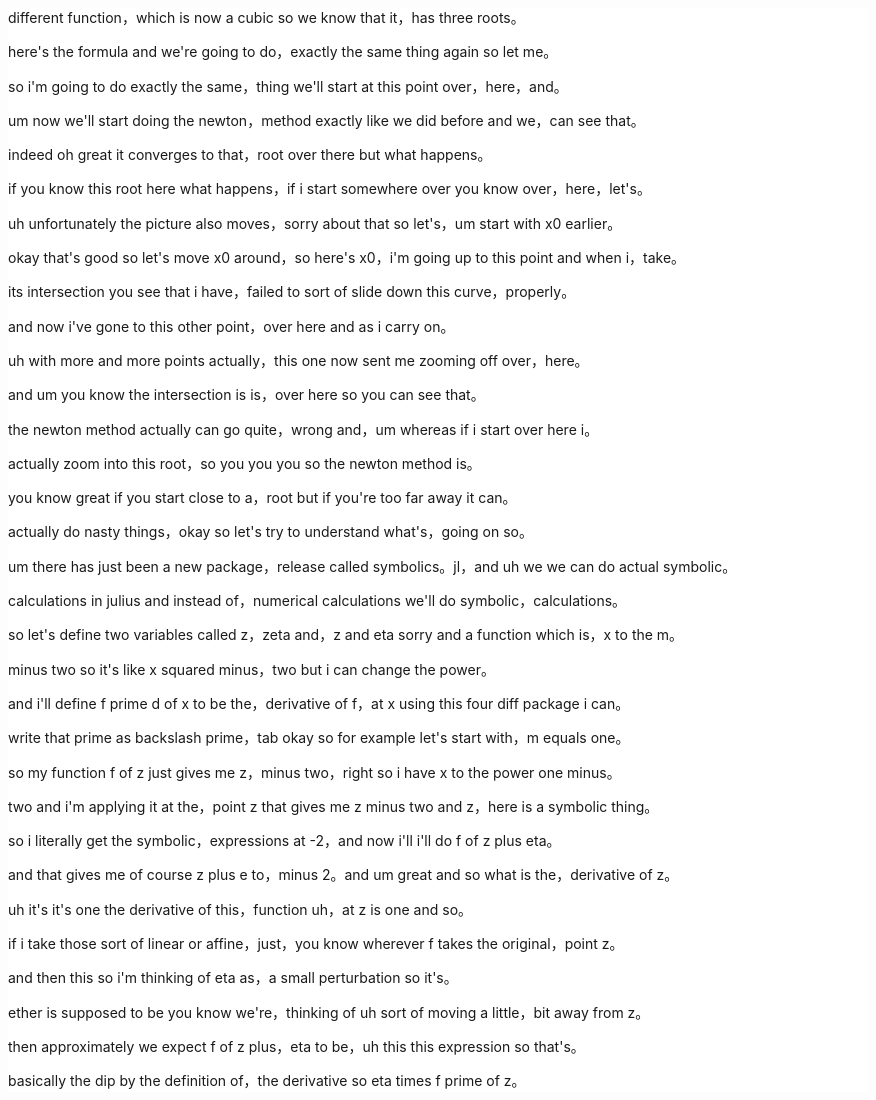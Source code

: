 different function，which is now a cubic so we know that it，has three roots。

here's the formula and we're going to do，exactly the same thing again so let me。

so i'm going to do exactly the same，thing we'll start at this point over，here，and。

um now we'll start doing the newton，method exactly like we did before and we，can see that。

indeed oh great it converges to that，root over there but what happens。

if you know this root here what happens，if i start somewhere over you know over，here，let's。

uh unfortunately the picture also moves，sorry about that so let's，um start with x0 earlier。

okay that's good so let's move x0 around，so here's x0，i'm going up to this point and when i，take。

its intersection you see that i have，failed to sort of slide down this curve，properly。

and now i've gone to this other point，over here and as i carry on。

uh with more and more points actually，this one now sent me zooming off over，here。

and um you know the intersection is is，over here so you can see that。

the newton method actually can go quite，wrong and，um whereas if i start over here i。

actually zoom into this root，so you you you so the newton method is。

you know great if you start close to a，root but if you're too far away it can。

actually do nasty things，okay so let's try to understand what's，going on so。

um there has just been a new package，release called symbolics。jl，and uh we we can do actual symbolic。

calculations in julius and instead of，numerical calculations we'll do symbolic，calculations。

so let's define two variables called z，zeta and，z and eta sorry and a function which is，x to the m。

minus two so it's like x squared minus，two but i can change the power。

and i'll define f prime d of x to be the，derivative of f，at x using this four diff package i can。

write that prime as backslash prime，tab okay so for example let's start with，m equals one。

so my function f of z just gives me z，minus two，right so i have x to the power one minus。

two and i'm applying it at the，point z that gives me z minus two and z，here is a symbolic thing。

so i literally get the symbolic，expressions at -2，and now i'll i'll do f of z plus eta。

and that gives me of course z plus e to，minus 2。and um great and so what is the，derivative of z。

uh it's it's one the derivative of this，function uh，at z is one and so。

if i take those sort of linear or affine，just，you know wherever f takes the original，point z。

and then this so i'm thinking of eta as，a small perturbation so it's。

ether is supposed to be you know we're，thinking of uh sort of moving a little，bit away from z。

then approximately we expect f of z plus，eta to be，uh this this expression so that's。

basically the dip by the definition of，the derivative so eta times f prime of z。
